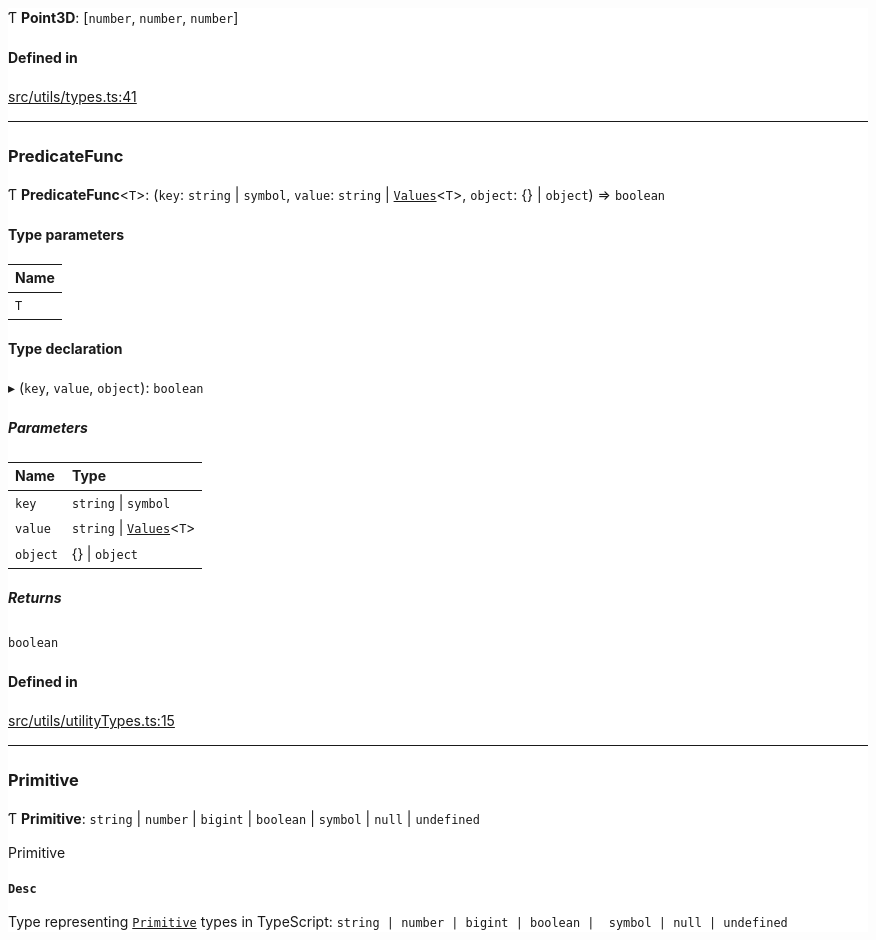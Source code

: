 Ƭ **Point3D**: [`number`, `number`, `number`]

#### Defined in

[src/utils/types.ts:41](https://github.com/AhmadHddad/h-utils/blob/09a23ed/src/utils/types.ts#L41)

___

### PredicateFunc

Ƭ **PredicateFunc**<`T`\>: (`key`: `string` \| `symbol`, `value`: `string` \| [`Values`](modules.md#values)<`T`\>, `object`: {} \| `object`) => `boolean`

#### Type parameters

| Name |
| :------ |
| `T` |

#### Type declaration

▸ (`key`, `value`, `object`): `boolean`

##### Parameters

| Name | Type |
| :------ | :------ |
| `key` | `string` \| `symbol` |
| `value` | `string` \| [`Values`](modules.md#values)<`T`\> |
| `object` | {} \| `object` |

##### Returns

`boolean`

#### Defined in

[src/utils/utilityTypes.ts:15](https://github.com/AhmadHddad/h-utils/blob/09a23ed/src/utils/utilityTypes.ts#L15)

___

### Primitive

Ƭ **Primitive**: `string` \| `number` \| `bigint` \| `boolean` \| `symbol` \| ``null`` \| `undefined`

Primitive

**`Desc`**

Type representing [`Primitive`](https://developer.mozilla.org/en-US/docs/Glossary/Primitive) types in TypeScript: `string | number | bigint | boolean |  symbol | null | undefined`
